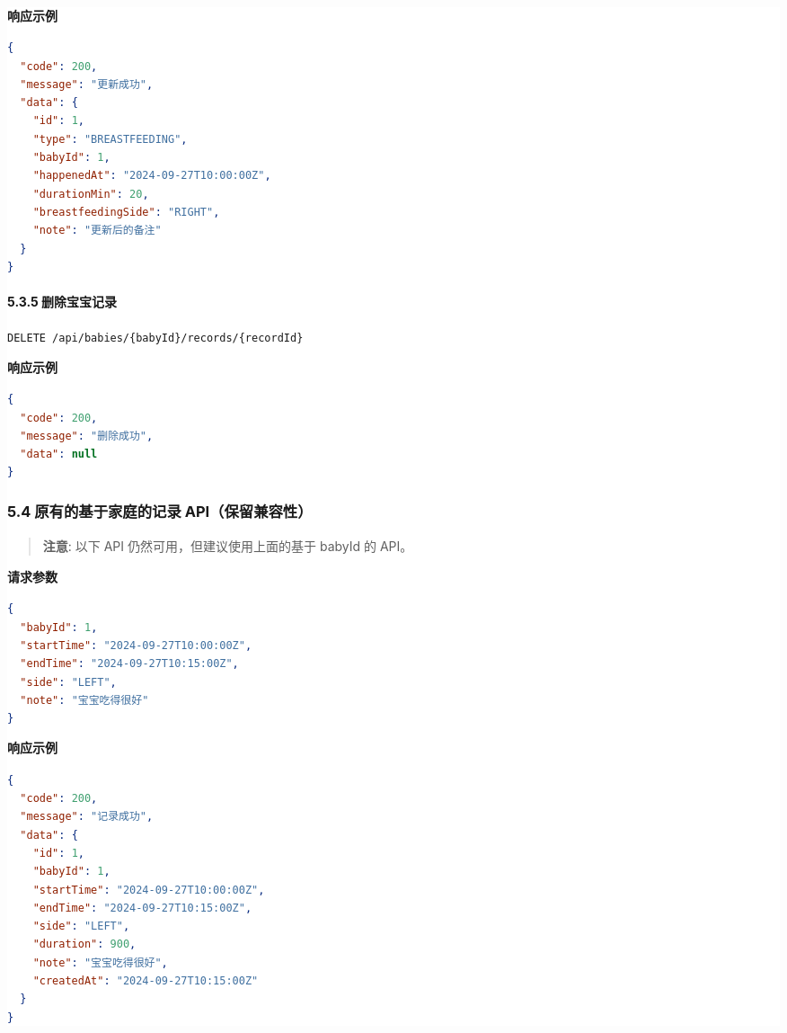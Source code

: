 **响应示例**
```json
{
  "code": 200,
  "message": "更新成功",
  "data": {
    "id": 1,
    "type": "BREASTFEEDING",
    "babyId": 1,
    "happenedAt": "2024-09-27T10:00:00Z",
    "durationMin": 20,
    "breastfeedingSide": "RIGHT",
    "note": "更新后的备注"
  }
}
```

#### 5.3.5 删除宝宝记录
```
DELETE /api/babies/{babyId}/records/{recordId}
```

**响应示例**
```json
{
  "code": 200,
  "message": "删除成功",
  "data": null
}
```

### 5.4 原有的基于家庭的记录 API（保留兼容性）

> **注意**: 以下 API 仍然可用，但建议使用上面的基于 babyId 的 API。

**请求参数**
```json
{
  "babyId": 1,
  "startTime": "2024-09-27T10:00:00Z",
  "endTime": "2024-09-27T10:15:00Z",
  "side": "LEFT",
  "note": "宝宝吃得很好"
}
```

**响应示例**
```json
{
  "code": 200,
  "message": "记录成功",
  "data": {
    "id": 1,
    "babyId": 1,
    "startTime": "2024-09-27T10:00:00Z",
    "endTime": "2024-09-27T10:15:00Z",
    "side": "LEFT",
    "duration": 900,
    "note": "宝宝吃得很好",
    "createdAt": "2024-09-27T10:15:00Z"
  }
}
```
